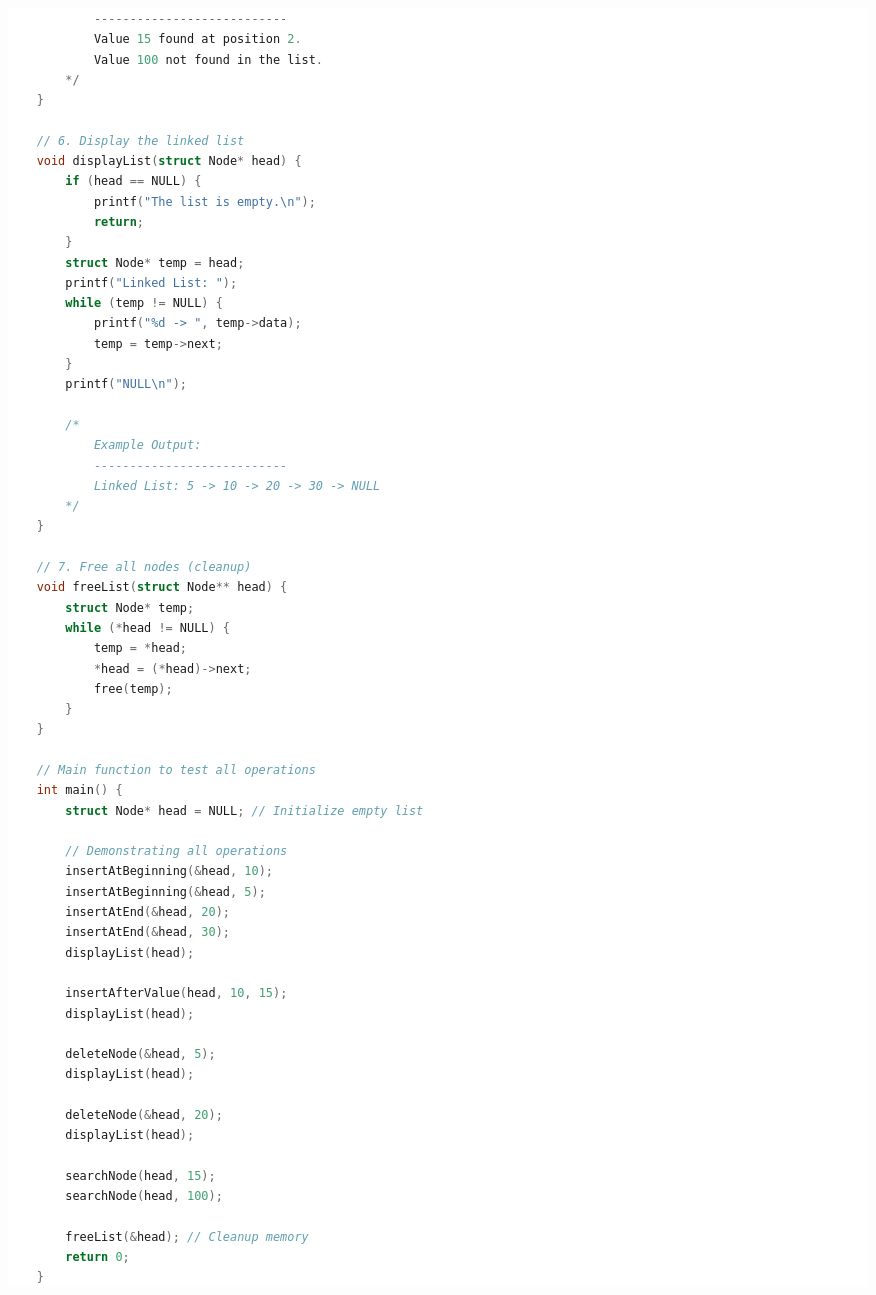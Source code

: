 ```c
            ---------------------------
            Value 15 found at position 2.
            Value 100 not found in the list.
        */
    }

    // 6. Display the linked list
    void displayList(struct Node* head) {
        if (head == NULL) {
            printf("The list is empty.\n");
            return;
        }
        struct Node* temp = head;
        printf("Linked List: ");
        while (temp != NULL) {
            printf("%d -> ", temp->data);
            temp = temp->next;
        }
        printf("NULL\n");

        /*
            Example Output:
            ---------------------------
            Linked List: 5 -> 10 -> 20 -> 30 -> NULL
        */
    }

    // 7. Free all nodes (cleanup)
    void freeList(struct Node** head) {
        struct Node* temp;
        while (*head != NULL) {
            temp = *head;
            *head = (*head)->next;
            free(temp);
        }
    }

    // Main function to test all operations
    int main() {
        struct Node* head = NULL; // Initialize empty list

        // Demonstrating all operations
        insertAtBeginning(&head, 10);
        insertAtBeginning(&head, 5);
        insertAtEnd(&head, 20);
        insertAtEnd(&head, 30);
        displayList(head);

        insertAfterValue(head, 10, 15);
        displayList(head);

        deleteNode(&head, 5);
        displayList(head);

        deleteNode(&head, 20);
        displayList(head);

        searchNode(head, 15);
        searchNode(head, 100);

        freeList(&head); // Cleanup memory
        return 0;
    }
```